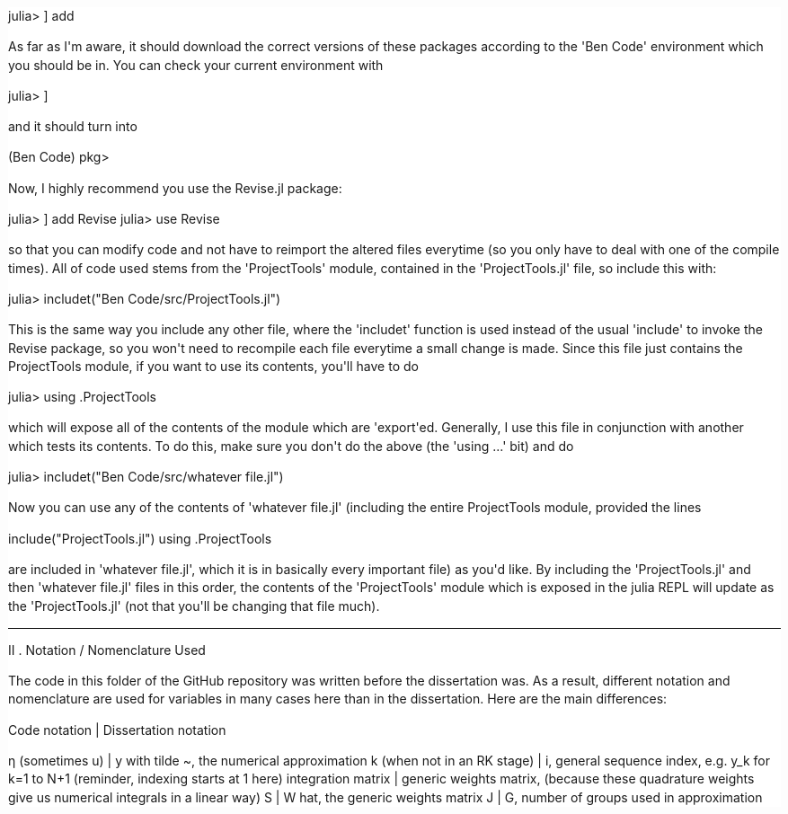 julia> ] add <Package Name>

As far as I'm aware, it should download the correct versions of these packages according to the 'Ben Code' environment which you should be in. You can check your current environment with

julia> ]

and it should turn into

(Ben Code) pkg> 

Now, I highly recommend you use the Revise.jl package:

julia> ] add Revise
julia> use Revise

so that you can modify code and not have to reimport the altered files everytime (so you only have to deal with one of the compile times). All of code used stems from the 'ProjectTools' module, contained in the 'ProjectTools.jl' file, so include this with:

julia> includet("Ben Code/src/ProjectTools.jl")

This is the same way you include any other file, where the 'includet' function is used instead of the usual 'include' to invoke the Revise package, so you won't need to recompile each file everytime a small change is made. Since this file just contains the ProjectTools module, if you want to use its contents, you'll have to do

julia> using .ProjectTools

which will expose all of the contents of the module which are 'export'ed. Generally, I use this file in conjunction with another which tests its contents. To do this, make sure you don't do the above (the 'using ...' bit) and do

julia> includet("Ben Code/src/whatever file.jl")

Now you can use any of the contents of 'whatever file.jl' (including the entire ProjectTools module, provided the lines

include("ProjectTools.jl")
using .ProjectTools

are included in 'whatever file.jl', which it is in basically every important file) as you'd like. By including the 'ProjectTools.jl' and then 'whatever file.jl' files in this order, the contents of the 'ProjectTools' module which is exposed in the julia REPL will update as the 'ProjectTools.jl' (not that you'll be changing that file much).

----------------------------------------

II . Notation / Nomenclature Used

The code in this folder of the GitHub repository was written before the dissertation was. As a result, different notation and nomenclature are used for variables in many cases here than in the dissertation. Here are the main differences:

Code notation | Dissertation notation

η (sometimes u) | y with tilde ~, the numerical approximation
k (when not in an RK stage) | i, general sequence index, e.g. y_k for k=1 to N+1 (reminder, indexing starts at 1 here)
integration matrix | generic weights matrix, (because these quadrature weights give us numerical integrals in a linear way)
S | W hat, the generic weights matrix
J | G, number of groups used in approximation
